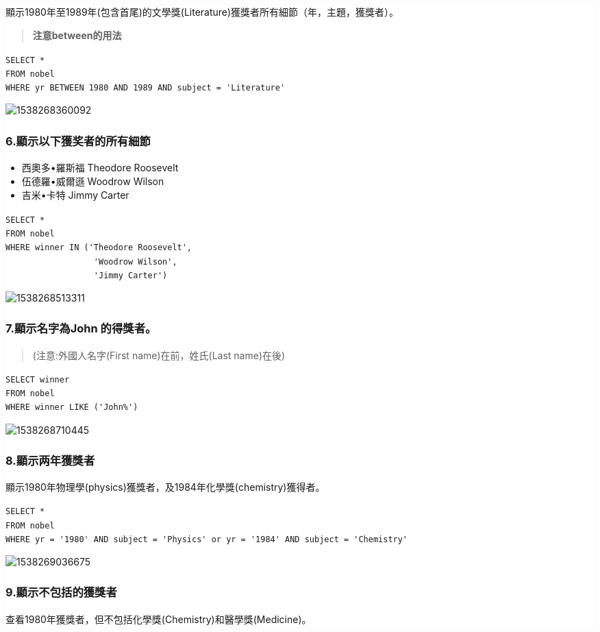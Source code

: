 顯示1980年至1989年(包含首尾)的文學獎(Literature)獲獎者所有細節（年，主題，獲獎者）。

> **注意between的用法**

```plsql
SELECT * 
FROM nobel
WHERE yr BETWEEN 1980 AND 1989 AND subject = 'Literature'
```

![1538268360092](E:\数据分析\数据分析\习题\SQL\assets\1538268360092.png)

### 6.顯示以下獲奖者的所有細節

- 西奧多•羅斯福 Theodore Roosevelt
- 伍德羅•威爾遜 Woodrow Wilson
- 吉米•卡特 Jimmy Carter

```plsql
SELECT * 
FROM nobel
WHERE winner IN ('Theodore Roosevelt',
                  'Woodrow Wilson',
                  'Jimmy Carter')
```

![1538268513311](E:\数据分析\数据分析\习题\SQL\assets\1538268513311.png)

### 7.顯示名字為John 的得獎者。

>  (注意:外國人名字(First name)在前，姓氏(Last name)在後)

```plsql
SELECT winner
FROM nobel
WHERE winner LIKE ('John%')
```

![1538268710445](E:\数据分析\数据分析\习题\SQL\assets\1538268710445.png)

### 8.顯示两年獲獎者

顯示1980年物理學(physics)獲獎者，及1984年化學獎(chemistry)獲得者。

```plsql
SELECT *
FROM nobel
WHERE yr = '1980' AND subject = 'Physics' or yr = '1984' AND subject = 'Chemistry'
```

![1538269036675](E:\数据分析\数据分析\习题\SQL\assets\1538269036675.png)

### 9.顯示不包括的獲獎者

查看1980年獲獎者，但不包括化學獎(Chemistry)和醫學獎(Medicine)。 
